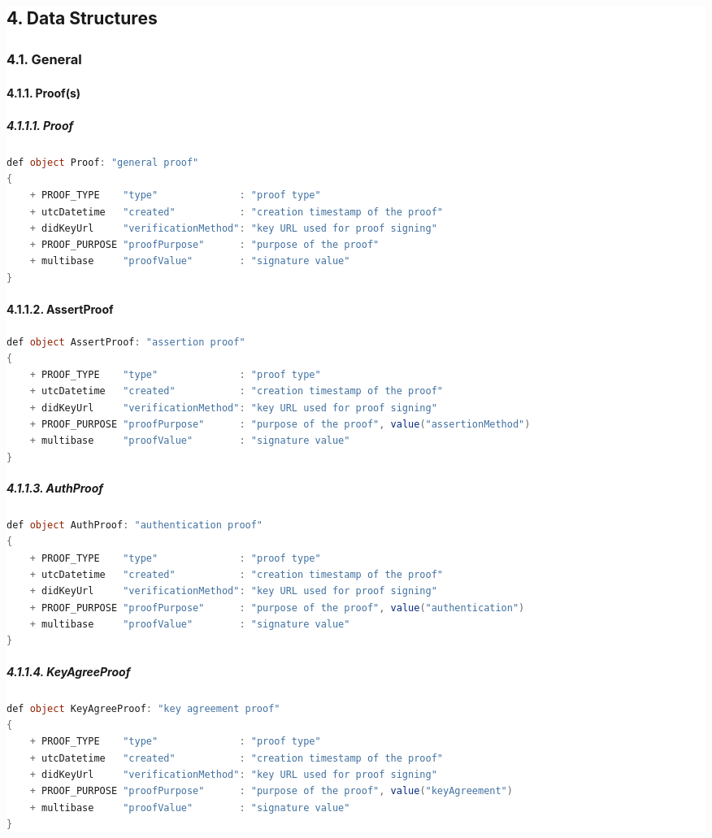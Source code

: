```c#
```

<div style="page-break-after: always;"></div>

## 4. Data Structures

### 4.1. General

#### 4.1.1. Proof(s)

##### 4.1.1.1. Proof

```c#
def object Proof: "general proof"
{    
    + PROOF_TYPE    "type"              : "proof type"
    + utcDatetime   "created"           : "creation timestamp of the proof"
    + didKeyUrl     "verificationMethod": "key URL used for proof signing"
    + PROOF_PURPOSE "proofPurpose"      : "purpose of the proof"
    + multibase     "proofValue"        : "signature value"
}
```

#### 4.1.1.2. AssertProof
```c#
def object AssertProof: "assertion proof"
{    
    + PROOF_TYPE    "type"              : "proof type"
    + utcDatetime   "created"           : "creation timestamp of the proof"
    + didKeyUrl     "verificationMethod": "key URL used for proof signing"
    + PROOF_PURPOSE "proofPurpose"      : "purpose of the proof", value("assertionMethod")
    + multibase     "proofValue"        : "signature value"
}
```

##### 4.1.1.3. AuthProof
```c#
def object AuthProof: "authentication proof"
{    
    + PROOF_TYPE    "type"              : "proof type"
    + utcDatetime   "created"           : "creation timestamp of the proof"
    + didKeyUrl     "verificationMethod": "key URL used for proof signing"
    + PROOF_PURPOSE "proofPurpose"      : "purpose of the proof", value("authentication")
    + multibase     "proofValue"        : "signature value"
}
```

##### 4.1.1.4. KeyAgreeProof
```c#
def object KeyAgreeProof: "key agreement proof"
{    
    + PROOF_TYPE    "type"              : "proof type"
    + utcDatetime   "created"           : "creation timestamp of the proof"
    + didKeyUrl     "verificationMethod": "key URL used for proof signing"
    + PROOF_PURPOSE "proofPurpose"      : "purpose of the proof", value("keyAgreement")
    + multibase     "proofValue"        : "signature value"
}
```
